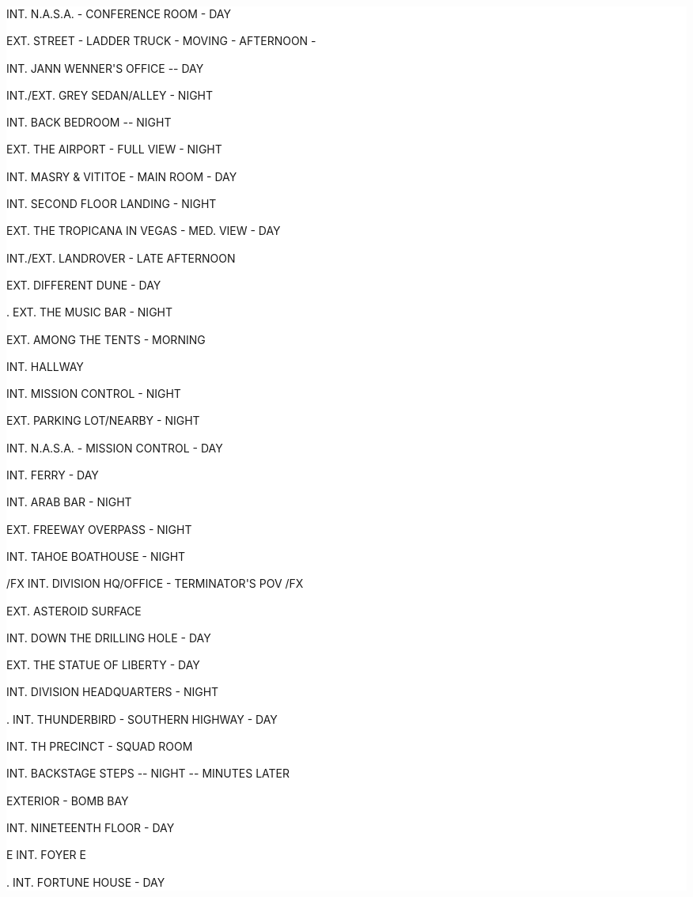 INT. N.A.S.A. - CONFERENCE ROOM - DAY

EXT. STREET - LADDER TRUCK - MOVING - AFTERNOON -

INT. JANN WENNER'S OFFICE -- DAY

INT./EXT. GREY SEDAN/ALLEY - NIGHT

INT. BACK BEDROOM -- NIGHT

EXT. THE AIRPORT - FULL VIEW - NIGHT

INT. MASRY & VITITOE - MAIN ROOM - DAY

INT. SECOND FLOOR LANDING - NIGHT

EXT. THE TROPICANA IN VEGAS - MED. VIEW - DAY

INT./EXT. LANDROVER - LATE AFTERNOON

EXT. DIFFERENT DUNE - DAY

. EXT. THE MUSIC BAR - NIGHT

EXT. AMONG THE TENTS - MORNING

INT. HALLWAY

INT. MISSION CONTROL - NIGHT

EXT. PARKING LOT/NEARBY  - NIGHT

INT. N.A.S.A. - MISSION CONTROL - DAY

INT. FERRY - DAY

INT. ARAB BAR - NIGHT

EXT. FREEWAY OVERPASS - NIGHT

INT. TAHOE BOATHOUSE - NIGHT

/FX  INT. DIVISION HQ/OFFICE - TERMINATOR'S POV	/FX

EXT. ASTEROID SURFACE

INT. DOWN THE DRILLING HOLE - DAY

EXT. THE STATUE OF LIBERTY - DAY

INT. DIVISION HEADQUARTERS - NIGHT

. INT. THUNDERBIRD - SOUTHERN HIGHWAY - DAY

INT. TH PRECINCT - SQUAD ROOM

INT. BACKSTAGE STEPS -- NIGHT -- MINUTES LATER

EXTERIOR - BOMB BAY

INT. NINETEENTH FLOOR - DAY

E     INT. FOYER						       E

. INT. FORTUNE HOUSE - DAY
